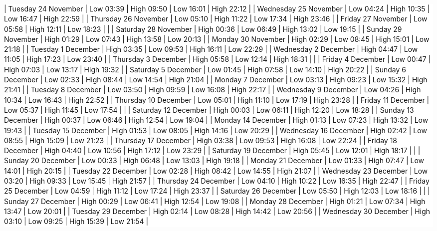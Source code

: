 | Tuesday 24 November | Low 03:39 | High 09:50 | Low 16:01 | High 22:12 | 
| Wednesday 25 November | Low 04:24 | High 10:35 | Low 16:47 | High 22:59 | 
| Thursday 26 November | Low 05:10 | High 11:22 | Low 17:34 | High 23:46 | 
| Friday 27 November | Low 05:58 | High 12:11 | Low 18:23 |  | 
| Saturday 28 November | High 00:36 | Low 06:49 | High 13:02 | Low 19:15 | 
| Sunday 29 November | High 01:29 | Low 07:43 | High 13:58 | Low 20:13 | 
| Monday 30 November | High 02:29 | Low 08:45 | High 15:01 | Low 21:18 | 
| Tuesday 1 December | High 03:35 | Low 09:53 | High 16:11 | Low 22:29 | 
| Wednesday 2 December | High 04:47 | Low 11:05 | High 17:23 | Low 23:40 | 
| Thursday 3 December | High 05:58 | Low 12:14 | High 18:31 |  | 
| Friday 4 December | Low 00:47 | High 07:03 | Low 13:17 | High 19:32 | 
| Saturday 5 December | Low 01:45 | High 07:58 | Low 14:10 | High 20:22 | 
| Sunday 6 December | Low 02:33 | High 08:44 | Low 14:54 | High 21:04 | 
| Monday 7 December | Low 03:13 | High 09:23 | Low 15:32 | High 21:41 | 
| Tuesday 8 December | Low 03:50 | High 09:59 | Low 16:08 | High 22:17 | 
| Wednesday 9 December | Low 04:26 | High 10:34 | Low 16:43 | High 22:52 | 
| Thursday 10 December | Low 05:01 | High 11:10 | Low 17:19 | High 23:28 | 
| Friday 11 December | Low 05:37 | High 11:45 | Low 17:54 |  | 
| Saturday 12 December | High 00:03 | Low 06:11 | High 12:20 | Low 18:28 | 
| Sunday 13 December | High 00:37 | Low 06:46 | High 12:54 | Low 19:04 | 
| Monday 14 December | High 01:13 | Low 07:23 | High 13:32 | Low 19:43 | 
| Tuesday 15 December | High 01:53 | Low 08:05 | High 14:16 | Low 20:29 | 
| Wednesday 16 December | High 02:42 | Low 08:55 | High 15:09 | Low 21:23 | 
| Thursday 17 December | High 03:38 | Low 09:53 | High 16:08 | Low 22:24 | 
| Friday 18 December | High 04:40 | Low 10:56 | High 17:12 | Low 23:29 | 
| Saturday 19 December | High 05:45 | Low 12:01 | High 18:17 |  | 
| Sunday 20 December | Low 00:33 | High 06:48 | Low 13:03 | High 19:18 | 
| Monday 21 December | Low 01:33 | High 07:47 | Low 14:01 | High 20:15 | 
| Tuesday 22 December | Low 02:28 | High 08:42 | Low 14:55 | High 21:07 | 
| Wednesday 23 December | Low 03:20 | High 09:33 | Low 15:45 | High 21:57 | 
| Thursday 24 December | Low 04:10 | High 10:22 | Low 16:35 | High 22:47 | 
| Friday 25 December | Low 04:59 | High 11:12 | Low 17:24 | High 23:37 | 
| Saturday 26 December | Low 05:50 | High 12:03 | Low 18:16 |  | 
| Sunday 27 December | High 00:29 | Low 06:41 | High 12:54 | Low 19:08 | 
| Monday 28 December | High 01:21 | Low 07:34 | High 13:47 | Low 20:01 | 
| Tuesday 29 December | High 02:14 | Low 08:28 | High 14:42 | Low 20:56 | 
| Wednesday 30 December | High 03:10 | Low 09:25 | High 15:39 | Low 21:54 | 